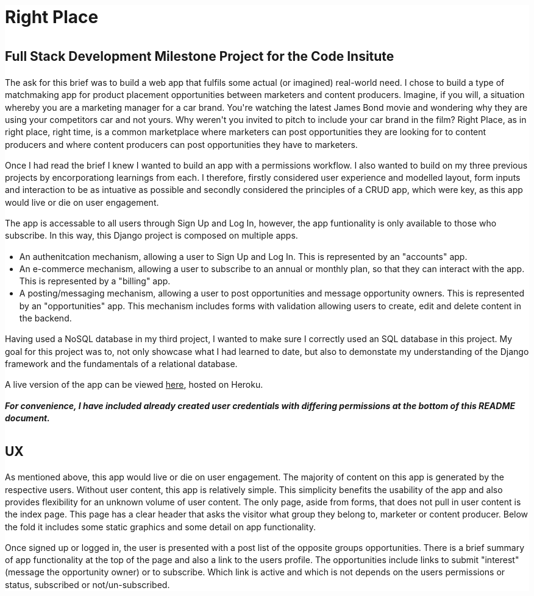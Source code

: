 # Right Place
## Full Stack Development Milestone Project for the Code Insitute

The ask for this brief was to build a web app that fulfils some actual (or imagined) real-world need. I chose to build a type of matchmaking app for product placement opportunities between marketers and content producers. Imagine, if you will, a situation whereby you are a marketing manager for a car brand. You're watching the latest James Bond movie and wondering why they are using your competitors car and not yours. Why weren't you invited to pitch to include your car brand in the film? Right Place, as in right place, right time, is a common marketplace where marketers can post opportunities they are looking for to content producers and where content producers can post opportunities they have to marketers.

Once I had read the brief I knew I wanted to build an app with a permissions workflow. I also wanted to build on my three previous projects by encorporationg learnings from each. I therefore, firstly considered user experience and modelled layout, form inputs and interaction to be as intuative as possible and secondly considered the principles of a CRUD app, which were key, as this app would live or die on user engagement.

The app is accessable to all users through Sign Up and Log In, however, the app funtionality is only available to those who subscribe. In this way, this Django project is composed on multiple apps.
- An authenitcation mechanism, allowing a user to Sign Up and Log In. This is represented by an "accounts" app.
- An e-commerce mechanism, allowing a user to subscribe to an annual or monthly plan, so that they can interact with the app. This is represented by a "billing" app.
- A posting/messaging mechanism, allowing a user to post opportunities and message opportunity owners. This is represented by an "opportunities" app. This mechanism includes forms with validation allowing users to create, edit and delete content in the backend.

Having used a NoSQL database in my third project, I wanted to make sure I correctly used an SQL database in this project. My goal for this project was to, not only showcase what I had learned to date, but also to demonstate my understanding of the Django framework and the fundamentals of a relational database.

A live version of the app can be viewed [here](https://code-inst-rightplace.herokuapp.com/), hosted on Heroku.

***For convenience, I have included already created user credentials with differing permissions at the bottom of this README document.***

## UX

As mentioned above, this app would live or die on user engagement. The majority of content on this app is generated by the respective users. Without user content, this app is relatively simple. This simplicity benefits the usability of the app and also provides flexibility for an unknown volume of user content. The only page, aside from forms, that does not pull in user content is the index page. This page has a clear header that asks the visitor what group they belong to, marketer or content producer. Below the fold it includes some static graphics and some detail on app functionality.

Once signed up or logged in, the user is presented with a post list of the opposite groups opportunities. There is a brief summary of app functionality at the top of the page and also a link to the users profile. The opportunities include links to submit "interest" (message the opportunity owner) or to subscribe. Which link is active and which is not depends on the users permissions or status, subscribed or not/un-subscribed.
